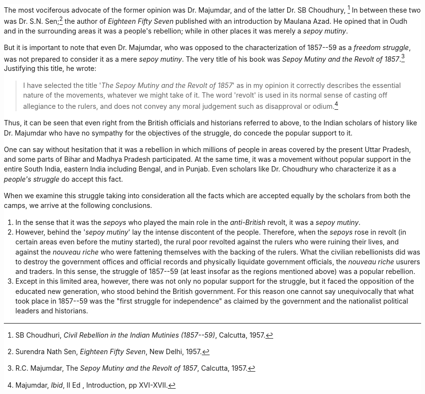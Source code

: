 The most vociferous advocate of the former opinion
was Dr. Majumdar, and of the latter Dr. SB Choudhury, [^04/12]
In between these two was Dr. S.N. Sen;[^04/13] the author of _Eighteen
Fifty Seven_ published with an introduction by Maulana Azad.
He opined that in Oudh and in the surrounding areas it was
a people's rebellion; while in other places it was merely a
_sepoy mutiny_.

[^04/12]: SB Choudhuri, _Civil Rebellion in the Indian Mutinies (1857--59)_, Calcutta, 1957.

[^04/13]: Surendra Nath Sen, _Eighteen Fifty Seven_, New Delhi, 1957.

But it is important to note that even Dr. Majumdar, who
was opposed to the characterization of 1857--59 as a _freedom
struggle_, was not prepared to consider it as a mere _sepoy
mutiny_. The very title of his book was _Sepoy Mutiny and the
Revolt of 1857_.[^04/14] Justifying this title, he wrote:

>I have selected
the title '_The Sepoy Mutiny and the Revolt of 1857_' as in
my opinion it correctly describes the essential nature of the
movements, whatever we might take of it. The word 'revolt'
is used in its normal sense of casting off allegiance to the
rulers, and does not convey any moral judgement such as
disapproval or odium.[^04/15]

[^04/14]: R.C. Majumdar, The _Sepoy Mutiny and the Revolt of 1857_, Calcutta, 1957.

[^04/15]: Majumdar, _Ibid_, II Ed , Introduction, pp XVI-XVII.

Thus, it can be seen that even right from the British
officials and historians referred to above, to the Indian scholars
of history like Dr. Majumdar who have no sympathy
for the objectives of the struggle, do concede the popular
support to it.

One can say without hesitation that it was a rebellion in
which millions of people in areas covered by the present Uttar
Pradesh, and some parts of Bihar and Madhya Pradesh participated.
At the same time, it was a movement without popular
support in the entire South India, eastern India including
Bengal, and in Punjab. Even scholars like Dr. Choudhury
who characterize it as a _people's struggle_ do accept this fact.

When we examine this struggle taking into consideration
all the facts which are accepted equally by the scholars from
both the camps, we arrive at the following conclusions.

1. In the sense that it was the _sepoys_ who played the main
   role in the _anti-British_ revolt, it was a _sepoy mutiny_.
2. However, behind the '_sepoy mutiny_' lay the intense discontent
   of the people. Therefore, when the _sepoys_ rose in
   revolt (in certain areas even before the mutiny started),
   the rural poor revolted against the rulers who were ruining
   their lives, and against the _nouveau riche_ who
   were fattening themselves with the backing of the rulers.
   What the civilian rebellionists did was to destroy the government
   offices and official records and physically liquidate
   government officials, the _nouveau riche_ usurers and
   traders. In this sense, the struggle of 1857--59 (at least
   insofar as the regions mentioned above) was a popular
   rebellion.
3. Except in this limited area, however, there was not only
   no popular support for the struggle, but it faced the
   opposition of the educated new generation, who stood
   behind the British government. For this reason one
   cannot say unequivocally that what took place in 1857--59
   was the "first struggle for independence" as claimed
   by the government and the nationalist political leaders
   and historians.


[^04/1]: Rajayyan, _South Indian Rebellion: First War of Independence_, 1971, p. 20.
[^04/2]: _Ibid_, pp. 22,24.
[^north-canara]: Uttara Kannada, formerly known as North Canara, is a district in the Indian state of Karnataka.
[^04/3]: _Ibid_, p. 232.
[^04/4]: Tara Chand, _op. cit_, Vol II, p. 47.
[^nazr]: In Islam, nazr is a vow or commitment to carry out an act. Amongst other things, one of the form it takes is paying tribute to a superior (Emperor) or the payment of a fee when taking office.
[^last-emperor]: Bahadur Shah II was the last emperor of Mughal empire.
[^diwan-i-khas]: The _Diwan-i-Khas_, or Hall of Private Audiences, was a chamber in the Red Fort of Delhi where the Mughal Emperors received courtiers and state guests.
[^diwan-i-am]: The _Diwan-i-Am_, or Hall of Audience, is a room in the Red Fort of Delhi where the Mughal emperors received members of the general public and heard their grievances.
[^04/5]: _Ibid_.
[^04/6]: _Ibid_, p. 41.
[^mohammedan]: A person of Muslim faith
[^hindoo]: A person of Hindu faith
[^04/7]: _Ibid_.
[^04/8]: Col. GB. Malleson, _History of the Indian Mutiny_, in three volumes,
[^04/9]: Sir William Kaye, _A History of the Sepoy War in India_, in three volumes,
[^04/10]: C. Ball, _History of the Indian Mutiny_, in two volumes, London.
[^04/11]: Dr. A.D Duff, _The Indian Rebellion: Its Causes and Results_, London 1858.
[^viceroy]: A viceroy is an official who runs a polity in the name of and as the representative of the monarch of the territory. The term derives from the Latin prefix _vice-_, meaning "in the place of" and the French word _roy_, meaning "king".
[^04/16]: _The First Indian War of Independence_, _op. cit_, p. 33.
[^04/17]: The Koonan Cross is situated in Mattancherry, Cochin. The Portuguese